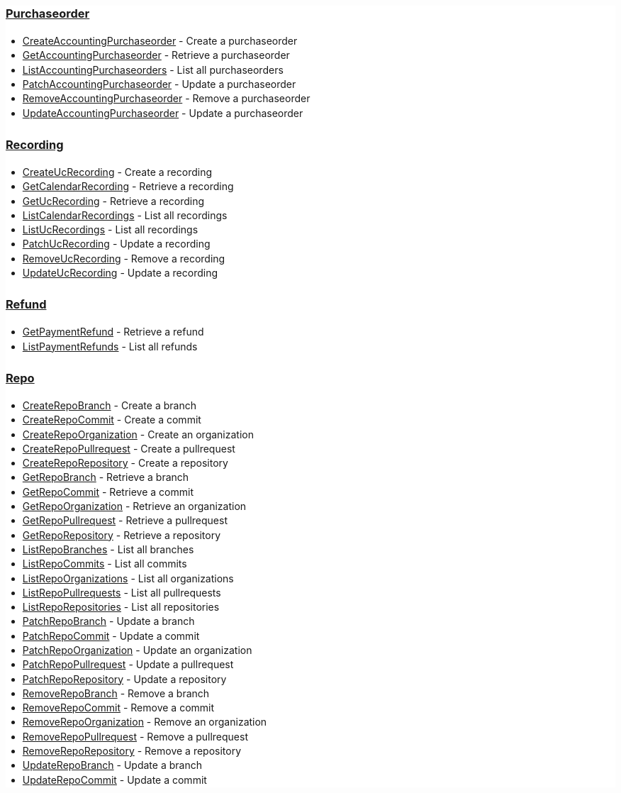 ### [Purchaseorder](docs/sdks/purchaseorder/README.md)

* [CreateAccountingPurchaseorder](docs/sdks/purchaseorder/README.md#createaccountingpurchaseorder) - Create a purchaseorder
* [GetAccountingPurchaseorder](docs/sdks/purchaseorder/README.md#getaccountingpurchaseorder) - Retrieve a purchaseorder
* [ListAccountingPurchaseorders](docs/sdks/purchaseorder/README.md#listaccountingpurchaseorders) - List all purchaseorders
* [PatchAccountingPurchaseorder](docs/sdks/purchaseorder/README.md#patchaccountingpurchaseorder) - Update a purchaseorder
* [RemoveAccountingPurchaseorder](docs/sdks/purchaseorder/README.md#removeaccountingpurchaseorder) - Remove a purchaseorder
* [UpdateAccountingPurchaseorder](docs/sdks/purchaseorder/README.md#updateaccountingpurchaseorder) - Update a purchaseorder

### [Recording](docs/sdks/recording/README.md)

* [CreateUcRecording](docs/sdks/recording/README.md#createucrecording) - Create a recording
* [GetCalendarRecording](docs/sdks/recording/README.md#getcalendarrecording) - Retrieve a recording
* [GetUcRecording](docs/sdks/recording/README.md#getucrecording) - Retrieve a recording
* [ListCalendarRecordings](docs/sdks/recording/README.md#listcalendarrecordings) - List all recordings
* [ListUcRecordings](docs/sdks/recording/README.md#listucrecordings) - List all recordings
* [PatchUcRecording](docs/sdks/recording/README.md#patchucrecording) - Update a recording
* [RemoveUcRecording](docs/sdks/recording/README.md#removeucrecording) - Remove a recording
* [UpdateUcRecording](docs/sdks/recording/README.md#updateucrecording) - Update a recording

### [Refund](docs/sdks/refund/README.md)

* [GetPaymentRefund](docs/sdks/refund/README.md#getpaymentrefund) - Retrieve a refund
* [ListPaymentRefunds](docs/sdks/refund/README.md#listpaymentrefunds) - List all refunds

### [Repo](docs/sdks/repo/README.md)

* [CreateRepoBranch](docs/sdks/repo/README.md#createrepobranch) - Create a branch
* [CreateRepoCommit](docs/sdks/repo/README.md#createrepocommit) - Create a commit
* [CreateRepoOrganization](docs/sdks/repo/README.md#createrepoorganization) - Create an organization
* [CreateRepoPullrequest](docs/sdks/repo/README.md#createrepopullrequest) - Create a pullrequest
* [CreateRepoRepository](docs/sdks/repo/README.md#createreporepository) - Create a repository
* [GetRepoBranch](docs/sdks/repo/README.md#getrepobranch) - Retrieve a branch
* [GetRepoCommit](docs/sdks/repo/README.md#getrepocommit) - Retrieve a commit
* [GetRepoOrganization](docs/sdks/repo/README.md#getrepoorganization) - Retrieve an organization
* [GetRepoPullrequest](docs/sdks/repo/README.md#getrepopullrequest) - Retrieve a pullrequest
* [GetRepoRepository](docs/sdks/repo/README.md#getreporepository) - Retrieve a repository
* [ListRepoBranches](docs/sdks/repo/README.md#listrepobranches) - List all branches
* [ListRepoCommits](docs/sdks/repo/README.md#listrepocommits) - List all commits
* [ListRepoOrganizations](docs/sdks/repo/README.md#listrepoorganizations) - List all organizations
* [ListRepoPullrequests](docs/sdks/repo/README.md#listrepopullrequests) - List all pullrequests
* [ListRepoRepositories](docs/sdks/repo/README.md#listreporepositories) - List all repositories
* [PatchRepoBranch](docs/sdks/repo/README.md#patchrepobranch) - Update a branch
* [PatchRepoCommit](docs/sdks/repo/README.md#patchrepocommit) - Update a commit
* [PatchRepoOrganization](docs/sdks/repo/README.md#patchrepoorganization) - Update an organization
* [PatchRepoPullrequest](docs/sdks/repo/README.md#patchrepopullrequest) - Update a pullrequest
* [PatchRepoRepository](docs/sdks/repo/README.md#patchreporepository) - Update a repository
* [RemoveRepoBranch](docs/sdks/repo/README.md#removerepobranch) - Remove a branch
* [RemoveRepoCommit](docs/sdks/repo/README.md#removerepocommit) - Remove a commit
* [RemoveRepoOrganization](docs/sdks/repo/README.md#removerepoorganization) - Remove an organization
* [RemoveRepoPullrequest](docs/sdks/repo/README.md#removerepopullrequest) - Remove a pullrequest
* [RemoveRepoRepository](docs/sdks/repo/README.md#removereporepository) - Remove a repository
* [UpdateRepoBranch](docs/sdks/repo/README.md#updaterepobranch) - Update a branch
* [UpdateRepoCommit](docs/sdks/repo/README.md#updaterepocommit) - Update a commit